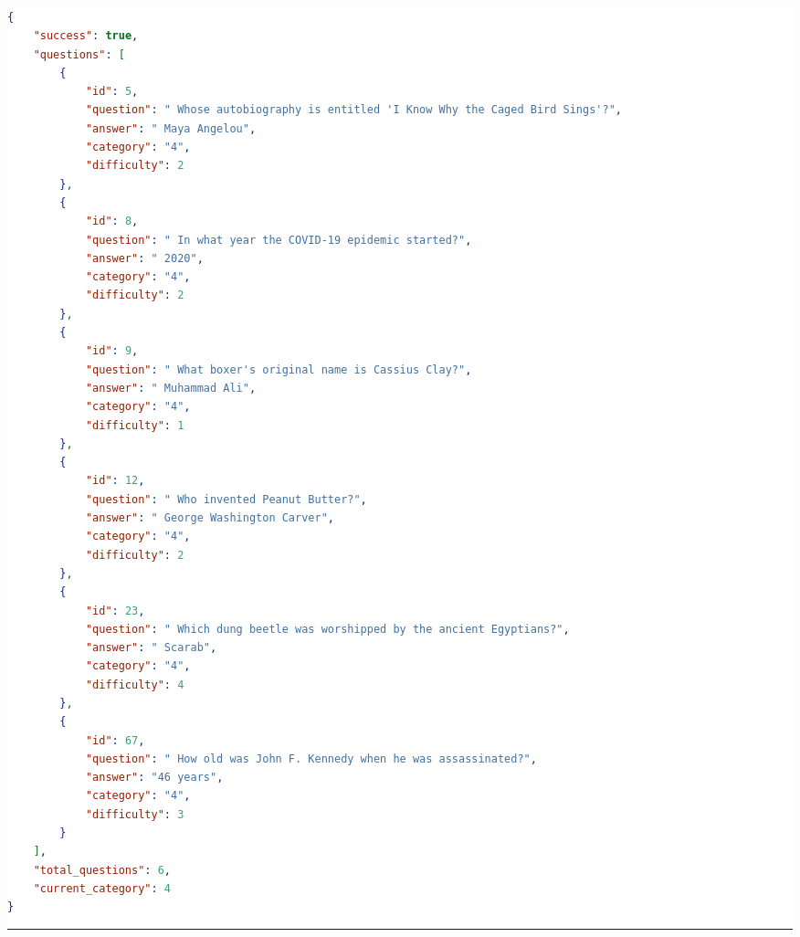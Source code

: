 ```json
{
    "success": true,
    "questions": [
        {
            "id": 5,
            "question": " Whose autobiography is entitled 'I Know Why the Caged Bird Sings'?",
            "answer": " Maya Angelou",
            "category": "4",
            "difficulty": 2
        },
        {
            "id": 8,
            "question": " In what year the COVID-19 epidemic started?",
            "answer": " 2020",
            "category": "4",
            "difficulty": 2
        },
        {
            "id": 9,
            "question": " What boxer's original name is Cassius Clay?",
            "answer": " Muhammad Ali",
            "category": "4",
            "difficulty": 1
        },
        {
            "id": 12,
            "question": " Who invented Peanut Butter?",
            "answer": " George Washington Carver",
            "category": "4",
            "difficulty": 2
        },
        {
            "id": 23,
            "question": " Which dung beetle was worshipped by the ancient Egyptians?",
            "answer": " Scarab",
            "category": "4",
            "difficulty": 4
        },
        {
            "id": 67,
            "question": " How old was John F. Kennedy when he was assassinated?",
            "answer": "46 years",
            "category": "4",
            "difficulty": 3
        }
    ],
    "total_questions": 6,
    "current_category": 4
}
```
---
